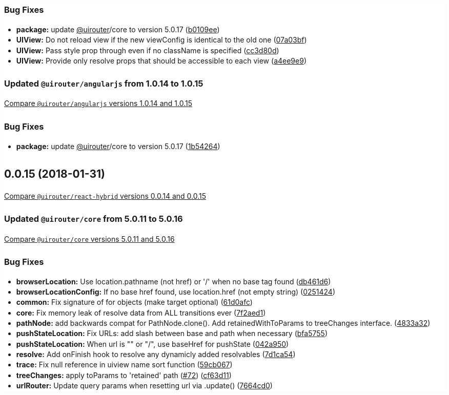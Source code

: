### Bug Fixes

* **package:** update [@uirouter](https://github.com/uirouter)/core to version 5.0.17 ([b0109ee](https://github.com/ui-router/react/commit/b0109ee))
* **UIView:** Do not reload view if the new viewConfig is identical to the old one ([07a03bf](https://github.com/ui-router/react/commit/07a03bf))
* **UIView:** Pass style prop through even if no className is specified ([cc3d80d](https://github.com/ui-router/react/commit/cc3d80d))
* **UIView:** Provide only resolve props that should be accessible to each view ([a4ee9e9](https://github.com/ui-router/react/commit/a4ee9e9))


### Updated `@uirouter/angularjs` from 1.0.14 to 1.0.15
[Compare `@uirouter/angularjs` versions 1.0.14 and 1.0.15](https://github.com/angular-ui/ui-router/compare/1.0.14...1.0.15)

### Bug Fixes

* **package:** update [@uirouter](https://github.com/uirouter)/core to version 5.0.17 ([1b54264](https://github.com/angular-ui/ui-router/commit/1b54264))

## 0.0.15 (2018-01-31)
[Compare `@uirouter/react-hybrid` versions 0.0.14 and 0.0.15](https://github.com/ui-router/react-hybrid/compare/0.0.14...0.0.15)


### Updated `@uirouter/core` from 5.0.11 to 5.0.16
[Compare `@uirouter/core` versions 5.0.11 and 5.0.16](https://github.com/ui-router/core/compare/5.0.11...5.0.16)

### Bug Fixes

* **browserLocation:** Use location.pathname (not href) or '/' when no base tag found ([db461d6](https://github.com/ui-router/core/commit/db461d6))
* **browserLocationConfig:** If no base href found, use location.href (not empty string) ([0251424](https://github.com/ui-router/core/commit/0251424))
* **common:** Fix signature of  for objects (make target optional) ([61d0afc](https://github.com/ui-router/core/commit/61d0afc))
* **core:** Fix memory leak of resolve data from ALL transitions ever ([7f2aed1](https://github.com/ui-router/core/commit/7f2aed1))
* **pathNode:** add backwards compat for PathNode.clone(). Add retainedWithToParams to treeChanges interface. ([4833a32](https://github.com/ui-router/core/commit/4833a32))
* **pushStateLocation:** Fix URLs: add slash between base and path when necessary ([bfa5755](https://github.com/ui-router/core/commit/bfa5755))
* **pushStateLocation:** When url is "" or "/", use baseHref for pushState ([042a950](https://github.com/ui-router/core/commit/042a950))
* **resolve:** Add onFinish hook to resolve any dynamicly added resolvables ([7d1ca54](https://github.com/ui-router/core/commit/7d1ca54))
* **trace:** Fix null reference in uiview name sort function ([59cb067](https://github.com/ui-router/core/commit/59cb067))
* **treeChanges:** apply toParams to 'retained' path ([#72](https://github.com/ui-router/core/issues/72)) ([cf63d11](https://github.com/ui-router/core/commit/cf63d11))
* **urlRouter:** Update query params when resetting url via .update() ([7664cd0](https://github.com/ui-router/core/commit/7664cd0))
